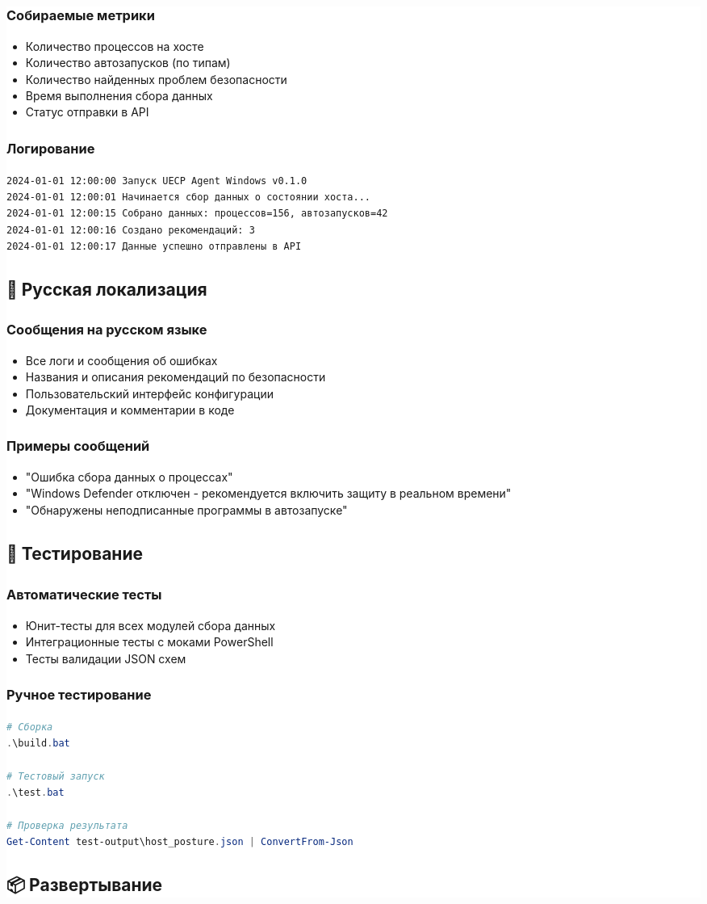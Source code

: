 ### Собираемые метрики
- Количество процессов на хосте
- Количество автозапусков (по типам)
- Количество найденных проблем безопасности
- Время выполнения сбора данных
- Статус отправки в API

### Логирование
```
2024-01-01 12:00:00 Запуск UECP Agent Windows v0.1.0
2024-01-01 12:00:01 Начинается сбор данных о состоянии хоста...
2024-01-01 12:00:15 Собрано данных: процессов=156, автозапусков=42
2024-01-01 12:00:16 Создано рекомендаций: 3
2024-01-01 12:00:17 Данные успешно отправлены в API
```

## 🎨 Русская локализация

### Сообщения на русском языке
- Все логи и сообщения об ошибках
- Названия и описания рекомендаций по безопасности
- Пользовательский интерфейс конфигурации
- Документация и комментарии в коде

### Примеры сообщений
- "Ошибка сбора данных о процессах"
- "Windows Defender отключен - рекомендуется включить защиту в реальном времени"
- "Обнаружены неподписанные программы в автозапуске"

## 🧪 Тестирование

### Автоматические тесты
- Юнит-тесты для всех модулей сбора данных
- Интеграционные тесты с моками PowerShell
- Тесты валидации JSON схем

### Ручное тестирование
```powershell
# Сборка
.\build.bat

# Тестовый запуск
.\test.bat

# Проверка результата
Get-Content test-output\host_posture.json | ConvertFrom-Json
```

## 📦 Развертывание
